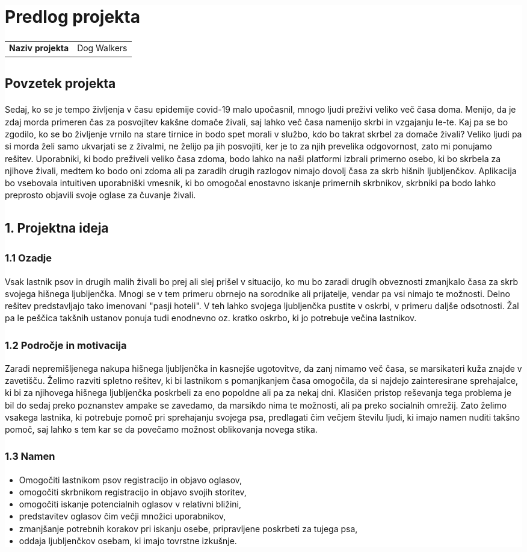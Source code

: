 # Predlog projekta

|                    |             |
| :----------------- | :---------- |
| **Naziv projekta** | Dog Walkers |

## Povzetek projekta

Sedaj, ko se je tempo življenja v času epidemije covid-19 malo upočasnil, mnogo ljudi preživi veliko več časa doma. Menijo, da je zdaj morda primeren čas za posvojitev kakšne domače živali, saj lahko več časa namenijo skrbi in vzgajanju le-te. Kaj pa se bo zgodilo, ko se bo življenje vrnilo na stare tirnice in bodo spet morali v službo, kdo bo takrat skrbel za domače živali? Veliko ljudi pa si morda želi samo ukvarjati se z živalmi, ne želijo pa jih posvojiti, ker je to za njih prevelika odgovornost, zato mi ponujamo rešitev. Uporabniki, ki bodo preživeli veliko časa zdoma, bodo lahko na naši platformi izbrali primerno osebo, ki bo skrbela za njihove živali, medtem ko bodo oni zdoma ali pa zaradih drugih razlogov nimajo dovolj časa za skrb hišnih ljubljenčkov. Aplikacija bo vsebovala intuitiven uporabniški vmesnik, ki bo omogočal enostavno iskanje primernih skrbnikov, skrbniki pa bodo lahko preprosto objavili svoje oglase za čuvanje živali.

## 1. Projektna ideja

### 1.1 Ozadje

Vsak lastnik psov in drugih malih živali bo prej ali slej prišel v situacijo, ko mu bo zaradi drugih obveznosti zmanjkalo časa za skrb svojega hišnega ljubljenčka. Mnogi se v tem primeru obrnejo na sorodnike ali prijatelje, vendar pa vsi nimajo te možnosti. Delno rešitev predstavljajo tako imenovani "pasji hoteli". V teh lahko svojega ljubljenčka pustite v oskrbi, v primeru daljše odsotnosti. Žal pa le peščica takšnih ustanov ponuja tudi enodnevno oz. kratko oskrbo, ki jo potrebuje večina lastnikov.

### 1.2 Področje in motivacija

Zaradi nepremišljenega nakupa hišnega ljubljenčka in kasnejše ugotovitve, da zanj nimamo več časa, se marsikateri kuža znajde v zavetišču. Želimo razviti spletno rešitev, ki bi lastnikom s pomanjkanjem časa omogočila, da si najdejo zainteresirane sprehajalce, ki bi za njihovega hišnega ljubljenčka poskrbeli za eno popoldne ali pa za nekaj dni. Klasičen pristop reševanja tega problema je bil do sedaj preko poznanstev ampake se zavedamo, da marsikdo nima te možnosti, ali pa preko socialnih omrežij. Zato želimo vsakega lastnika, ki potrebuje pomoč pri sprehajanju svojega psa, predlagati čim večjem številu ljudi, ki imajo namen nuditi takšno pomoč, saj lahko s tem kar se da povečamo možnost oblikovanja novega stika.

### 1.3 Namen

- Omogočiti lastnikom psov registracijo in objavo oglasov,
- omogočiti skrbnikom registracijo in objavo svojih storitev,
- omogočiti iskanje potencialnih oglasov v relativni bližini,
- predstavitev oglasov čim večji množici uporabnikov,
- zmanjšanje potrebnih korakov pri iskanju osebe, pripravljene poskrbeti za tujega psa,
- oddaja ljubljenčkov osebam, ki imajo tovrstne izkušnje.
